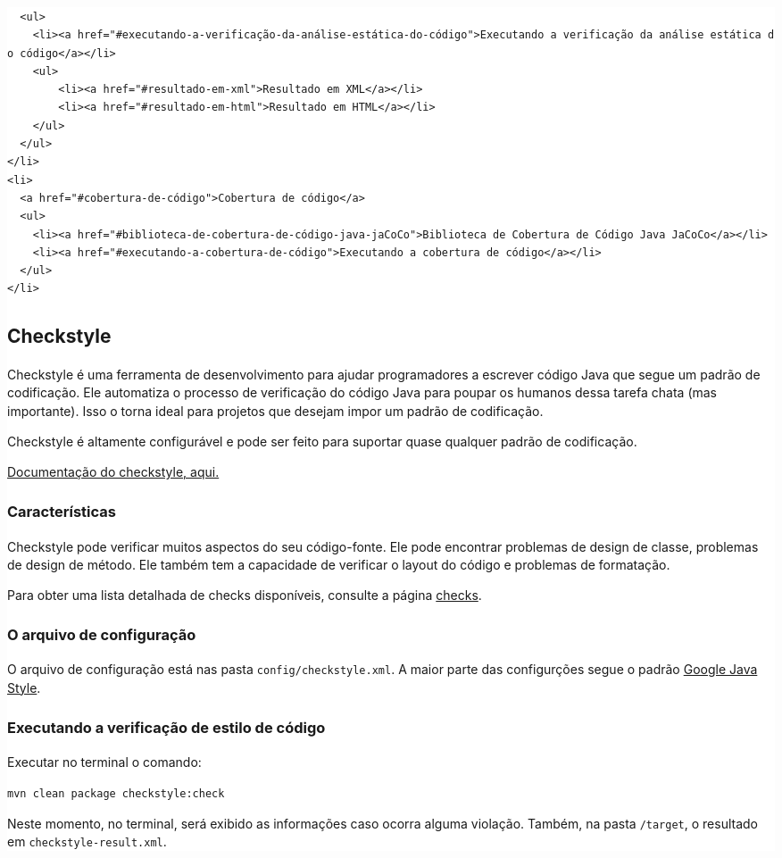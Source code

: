       <ul>
        <li><a href="#executando-a-verificação-da-análise-estática-do-código">Executando a verificação da análise estática do código</a></li>
        <ul>
            <li><a href="#resultado-em-xml">Resultado em XML</a></li>
            <li><a href="#resultado-em-html">Resultado em HTML</a></li>
        </ul>
      </ul>
    </li>
    <li>
      <a href="#cobertura-de-código">Cobertura de código</a>
      <ul>
        <li><a href="#biblioteca-de-cobertura-de-código-java-jaCoCo">Biblioteca de Cobertura de Código Java JaCoCo</a></li>
        <li><a href="#executando-a-cobertura-de-código">Executando a cobertura de código</a></li>
      </ul>
    </li>
  </ol>
</details>

## Checkstyle

Checkstyle é uma ferramenta de desenvolvimento para ajudar programadores a escrever código Java que segue um padrão de codificação. Ele automatiza o processo de verificação do código Java para poupar os humanos dessa tarefa chata (mas importante). Isso o torna ideal para projetos que desejam impor um padrão de codificação.

Checkstyle é altamente configurável e pode ser feito para suportar quase qualquer padrão de codificação.

[Documentação do checkstyle, aqui.](https://checkstyle.sourceforge.io/)

### Características

Checkstyle pode verificar muitos aspectos do seu código-fonte. Ele pode encontrar problemas de design de classe, problemas de design de método. Ele também tem a capacidade de verificar o layout do código e problemas de formatação.

Para obter uma lista detalhada de checks disponíveis, consulte a página [checks](https://checkstyle.sourceforge.io/checks.html).

### O arquivo de configuração

O arquivo de configuração está nas pasta `config/checkstyle.xml`. A maior parte das configurções segue o padrão [Google Java Style](https://checkstyle.sourceforge.io/styleguides/google-java-style-20180523/javaguide.html).

### Executando a verificação de estilo de código

Executar no terminal o comando:

```shell
mvn clean package checkstyle:check
```
Neste momento, no terminal, será exibido as informações caso ocorra alguma violação. Também, na pasta `/target`, o resultado em `checkstyle-result.xml`.
